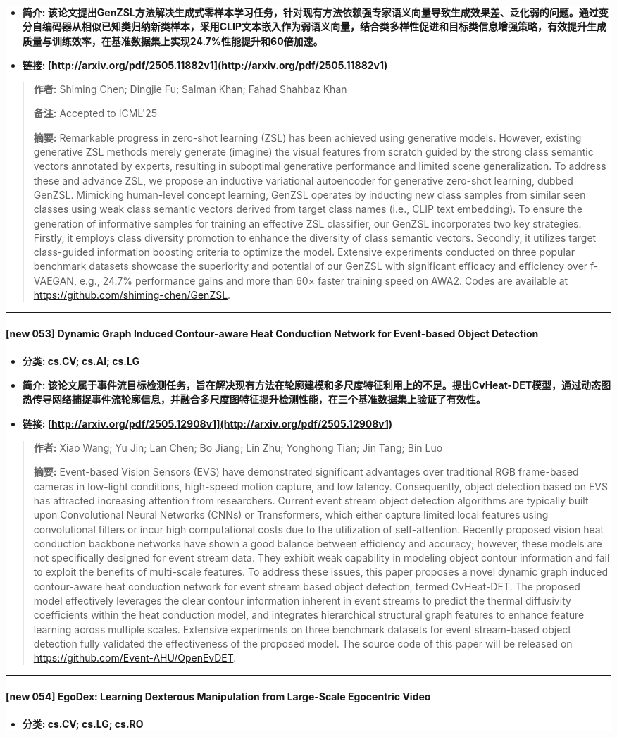 - **简介: 该论文提出GenZSL方法解决生成式零样本学习任务，针对现有方法依赖强专家语义向量导致生成效果差、泛化弱的问题。通过变分自编码器从相似已知类归纳新类样本，采用CLIP文本嵌入作为弱语义向量，结合类多样性促进和目标类信息增强策略，有效提升生成质量与训练效率，在基准数据集上实现24.7%性能提升和60倍加速。**

- **链接: [http://arxiv.org/pdf/2505.11882v1](http://arxiv.org/pdf/2505.11882v1)**

> **作者:** Shiming Chen; Dingjie Fu; Salman Khan; Fahad Shahbaz Khan
>
> **备注:** Accepted to ICML'25
>
> **摘要:** Remarkable progress in zero-shot learning (ZSL) has been achieved using generative models. However, existing generative ZSL methods merely generate (imagine) the visual features from scratch guided by the strong class semantic vectors annotated by experts, resulting in suboptimal generative performance and limited scene generalization. To address these and advance ZSL, we propose an inductive variational autoencoder for generative zero-shot learning, dubbed GenZSL. Mimicking human-level concept learning, GenZSL operates by inducting new class samples from similar seen classes using weak class semantic vectors derived from target class names (i.e., CLIP text embedding). To ensure the generation of informative samples for training an effective ZSL classifier, our GenZSL incorporates two key strategies. Firstly, it employs class diversity promotion to enhance the diversity of class semantic vectors. Secondly, it utilizes target class-guided information boosting criteria to optimize the model. Extensive experiments conducted on three popular benchmark datasets showcase the superiority and potential of our GenZSL with significant efficacy and efficiency over f-VAEGAN, e.g., 24.7% performance gains and more than $60\times$ faster training speed on AWA2. Codes are available at https://github.com/shiming-chen/GenZSL.
>
---
#### [new 053] Dynamic Graph Induced Contour-aware Heat Conduction Network for Event-based Object Detection
- **分类: cs.CV; cs.AI; cs.LG**

- **简介: 该论文属于事件流目标检测任务，旨在解决现有方法在轮廓建模和多尺度特征利用上的不足。提出CvHeat-DET模型，通过动态图热传导网络捕捉事件流轮廓信息，并融合多尺度图特征提升检测性能，在三个基准数据集上验证了有效性。**

- **链接: [http://arxiv.org/pdf/2505.12908v1](http://arxiv.org/pdf/2505.12908v1)**

> **作者:** Xiao Wang; Yu Jin; Lan Chen; Bo Jiang; Lin Zhu; Yonghong Tian; Jin Tang; Bin Luo
>
> **摘要:** Event-based Vision Sensors (EVS) have demonstrated significant advantages over traditional RGB frame-based cameras in low-light conditions, high-speed motion capture, and low latency. Consequently, object detection based on EVS has attracted increasing attention from researchers. Current event stream object detection algorithms are typically built upon Convolutional Neural Networks (CNNs) or Transformers, which either capture limited local features using convolutional filters or incur high computational costs due to the utilization of self-attention. Recently proposed vision heat conduction backbone networks have shown a good balance between efficiency and accuracy; however, these models are not specifically designed for event stream data. They exhibit weak capability in modeling object contour information and fail to exploit the benefits of multi-scale features. To address these issues, this paper proposes a novel dynamic graph induced contour-aware heat conduction network for event stream based object detection, termed CvHeat-DET. The proposed model effectively leverages the clear contour information inherent in event streams to predict the thermal diffusivity coefficients within the heat conduction model, and integrates hierarchical structural graph features to enhance feature learning across multiple scales. Extensive experiments on three benchmark datasets for event stream-based object detection fully validated the effectiveness of the proposed model. The source code of this paper will be released on https://github.com/Event-AHU/OpenEvDET.
>
---
#### [new 054] EgoDex: Learning Dexterous Manipulation from Large-Scale Egocentric Video
- **分类: cs.CV; cs.LG; cs.RO**
